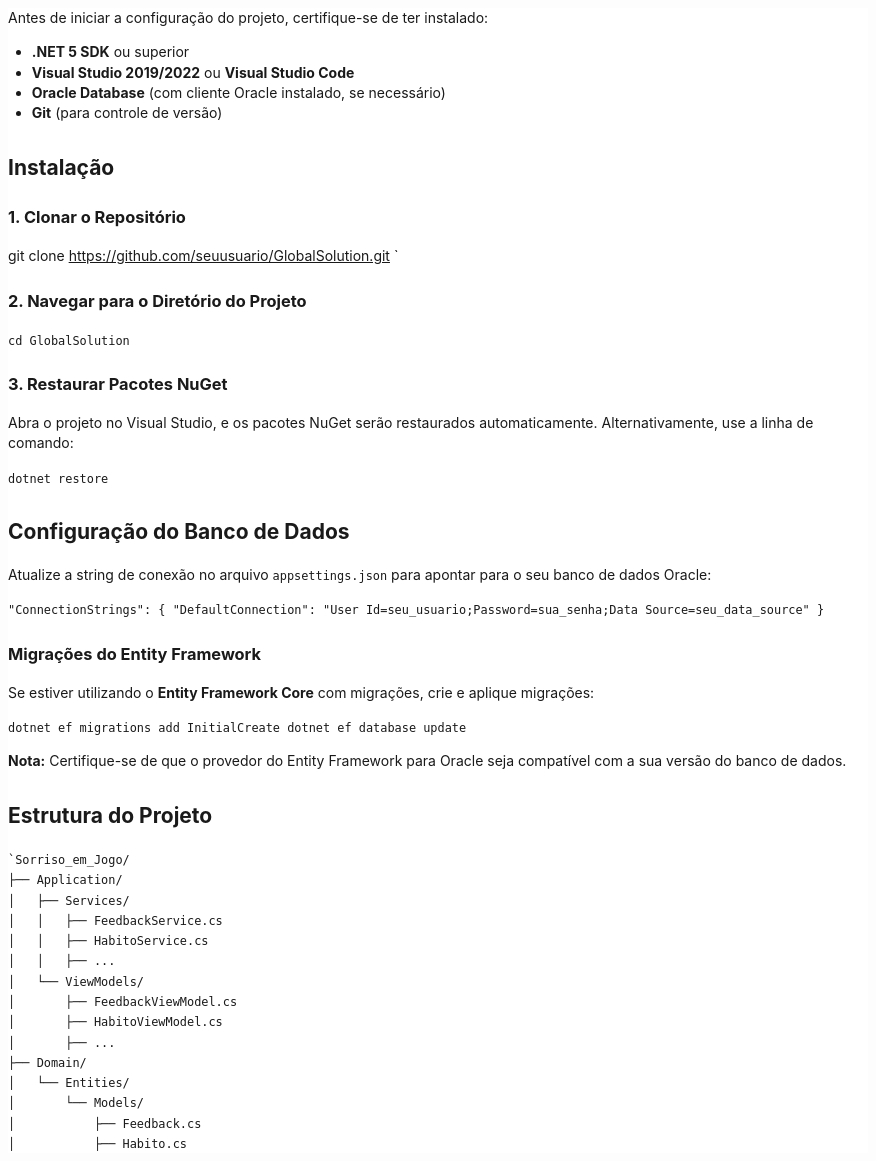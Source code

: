 Antes de iniciar a configuração do projeto, certifique-se de ter instalado:

- **.NET 5 SDK** ou superior
- **Visual Studio 2019/2022** ou **Visual Studio Code**
- **Oracle Database** (com cliente Oracle instalado, se necessário)
- **Git** (para controle de versão)

## Instalação

### 1. Clonar o Repositório


git clone https://github.com/seuusuario/GlobalSolution.git `

### 2\. Navegar para o Diretório do Projeto



`cd GlobalSolution`

### 3\. Restaurar Pacotes NuGet

Abra o projeto no Visual Studio, e os pacotes NuGet serão restaurados automaticamente. Alternativamente, use a linha de comando:



`dotnet restore`

Configuração do Banco de Dados
------------------------------

Atualize a string de conexão no arquivo `appsettings.json` para apontar para o seu banco de dados Oracle:



`"ConnectionStrings": {
  "DefaultConnection": "User Id=seu_usuario;Password=sua_senha;Data Source=seu_data_source"
}`

### Migrações do Entity Framework

Se estiver utilizando o **Entity Framework Core** com migrações, crie e aplique migrações:



`dotnet ef migrations add InitialCreate
dotnet ef database update`

**Nota:** Certifique-se de que o provedor do Entity Framework para Oracle seja compatível com a sua versão do banco de dados.

Estrutura do Projeto
--------------------

```
`Sorriso_em_Jogo/
├── Application/
│   ├── Services/
│   │   ├── FeedbackService.cs
│   │   ├── HabitoService.cs
│   │   ├── ...
│   └── ViewModels/
│       ├── FeedbackViewModel.cs
│       ├── HabitoViewModel.cs
│       ├── ...
├── Domain/
│   └── Entities/
│       └── Models/
│           ├── Feedback.cs
│           ├── Habito.cs
```